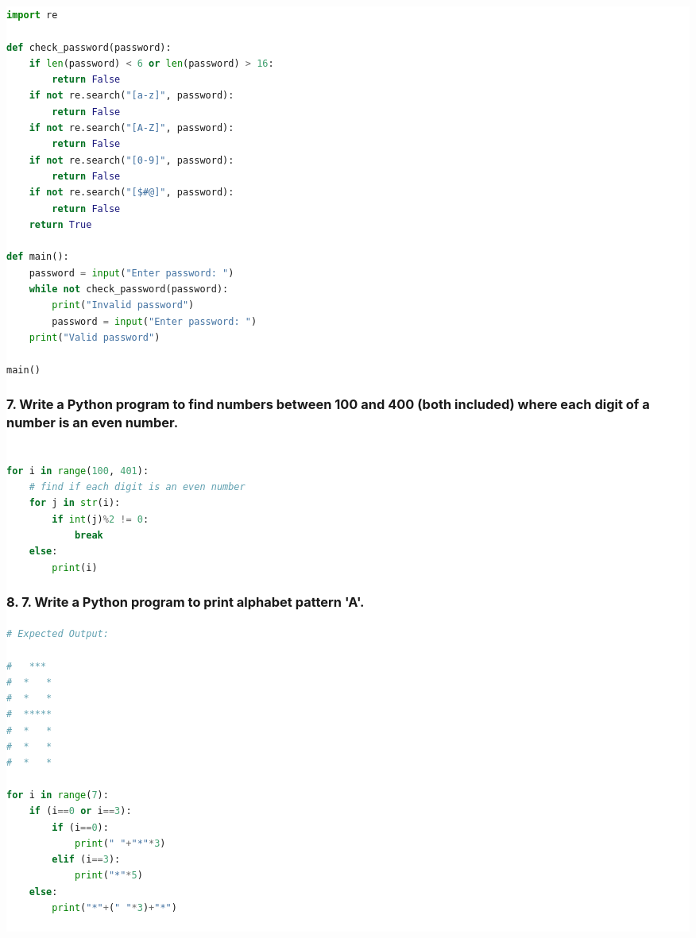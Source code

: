 ```python
import re

def check_password(password):
    if len(password) < 6 or len(password) > 16:
        return False
    if not re.search("[a-z]", password):
        return False
    if not re.search("[A-Z]", password):
        return False
    if not re.search("[0-9]", password):
        return False
    if not re.search("[$#@]", password):
        return False
    return True

def main():
    password = input("Enter password: ")
    while not check_password(password):
        print("Invalid password")
        password = input("Enter password: ")
    print("Valid password")

main()

```

### 7.  Write a Python program to find numbers between 100 and 400 (both included) where each digit of a number is an even number.
```python

for i in range(100, 401):
    # find if each digit is an even number
    for j in str(i):
        if int(j)%2 != 0:
            break
    else:
        print(i)

```

### 8.  7. Write a Python program to print alphabet pattern 'A'.
```python
# Expected Output:

#   ***                                                                   
#  *   *                                                                  
#  *   *                                                                  
#  *****                                                                 
#  *   *                                                                  
#  *   *                                                                  
#  *   *

for i in range(7):
    if (i==0 or i==3):
        if (i==0):
            print(" "+"*"*3)
        elif (i==3):
            print("*"*5)
    else:
        print("*"+(" "*3)+"*")
        
```
